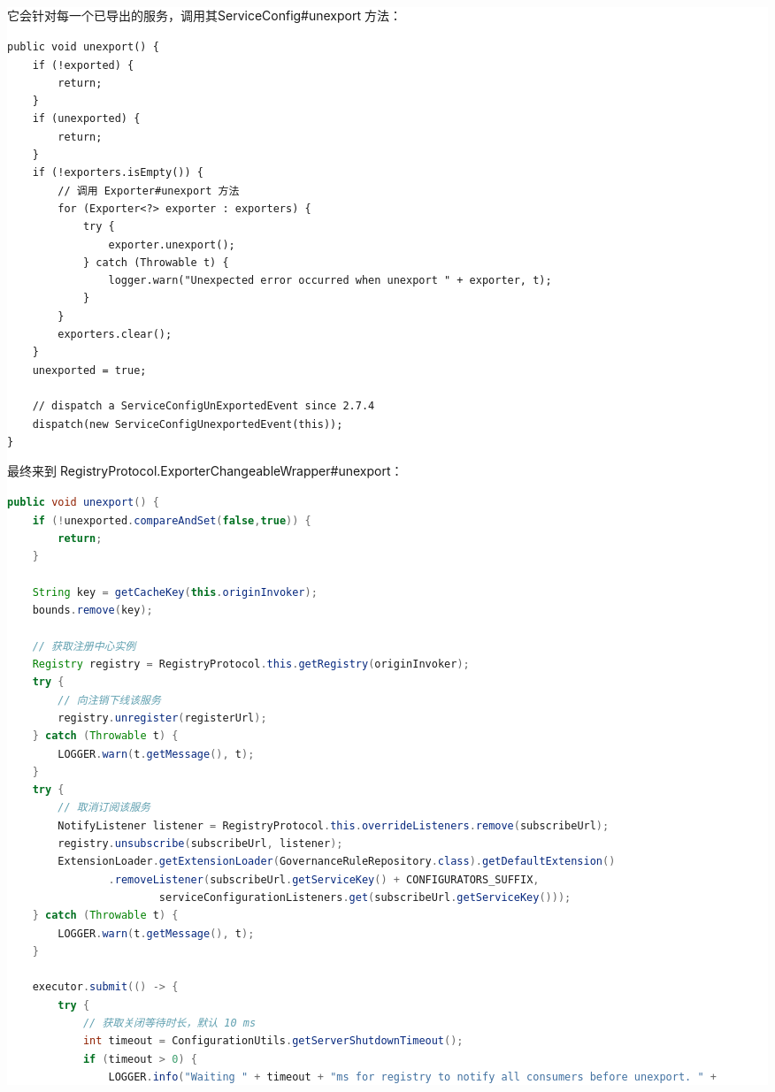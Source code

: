 它会针对每一个已导出的服务，调用其ServiceConfig#unexport 方法：

```
public void unexport() {
    if (!exported) {
        return;
    }
    if (unexported) {
        return;
    }
    if (!exporters.isEmpty()) {
    	// 调用 Exporter#unexport 方法
        for (Exporter<?> exporter : exporters) {
            try {
                exporter.unexport();
            } catch (Throwable t) {
                logger.warn("Unexpected error occurred when unexport " + exporter, t);
            }
        }
        exporters.clear();
    }
    unexported = true;

    // dispatch a ServiceConfigUnExportedEvent since 2.7.4
    dispatch(new ServiceConfigUnexportedEvent(this));
}
```

最终来到 RegistryProtocol.ExporterChangeableWrapper#unexport：

```Java
public void unexport() {
    if (!unexported.compareAndSet(false,true)) {
        return;
    }

    String key = getCacheKey(this.originInvoker);
    bounds.remove(key);

    // 获取注册中心实例
    Registry registry = RegistryProtocol.this.getRegistry(originInvoker);
    try {
        // 向注销下线该服务
        registry.unregister(registerUrl);
    } catch (Throwable t) {
        LOGGER.warn(t.getMessage(), t);
    }
    try {
        // 取消订阅该服务
        NotifyListener listener = RegistryProtocol.this.overrideListeners.remove(subscribeUrl);
        registry.unsubscribe(subscribeUrl, listener);
        ExtensionLoader.getExtensionLoader(GovernanceRuleRepository.class).getDefaultExtension()
                .removeListener(subscribeUrl.getServiceKey() + CONFIGURATORS_SUFFIX,
                        serviceConfigurationListeners.get(subscribeUrl.getServiceKey()));
    } catch (Throwable t) {
        LOGGER.warn(t.getMessage(), t);
    }

    executor.submit(() -> {
        try {
            // 获取关闭等待时长，默认 10 ms
            int timeout = ConfigurationUtils.getServerShutdownTimeout();
            if (timeout > 0) {
                LOGGER.info("Waiting " + timeout + "ms for registry to notify all consumers before unexport. " +
```